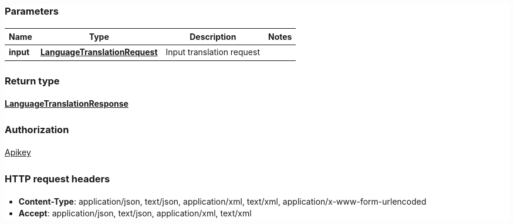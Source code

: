 ### Parameters

Name | Type | Description  | Notes
------------- | ------------- | ------------- | -------------
 **input** | [**LanguageTranslationRequest**](LanguageTranslationRequest.md)| Input translation request | 

### Return type

[**LanguageTranslationResponse**](LanguageTranslationResponse.md)

### Authorization

[Apikey](../README.md#Apikey)

### HTTP request headers

 - **Content-Type**: application/json, text/json, application/xml, text/xml, application/x-www-form-urlencoded
 - **Accept**: application/json, text/json, application/xml, text/xml



